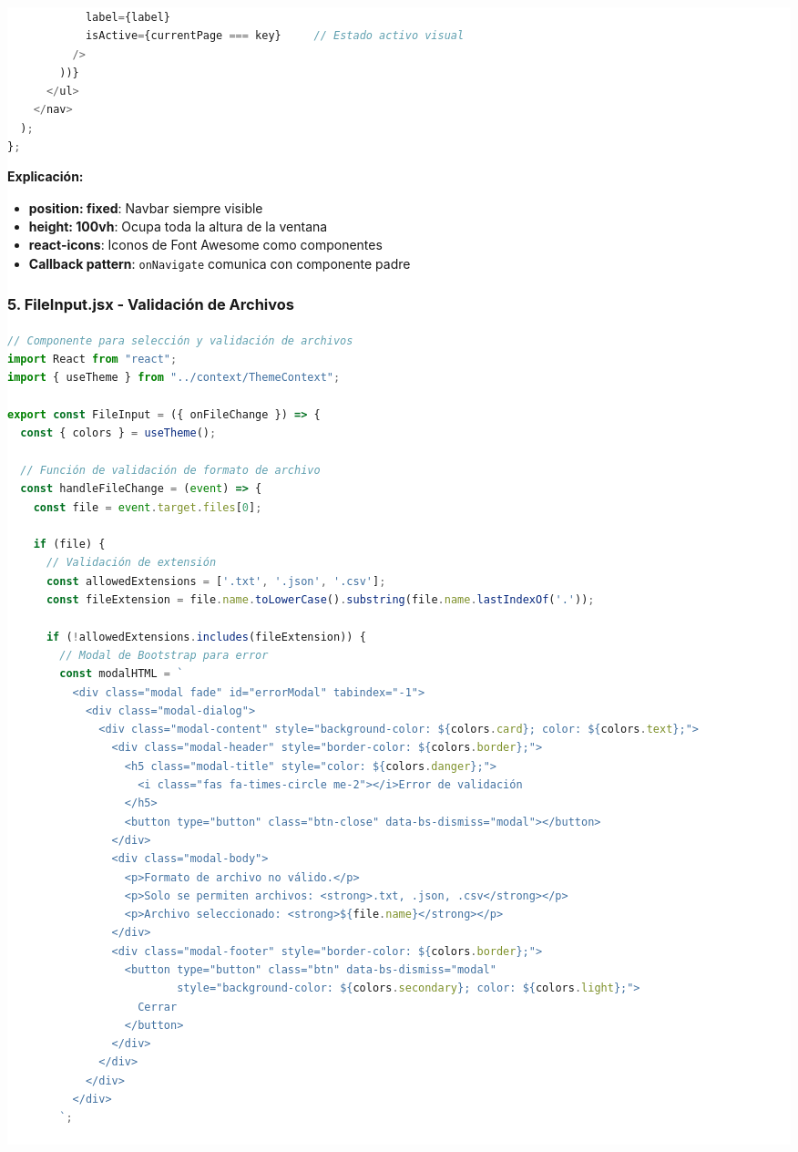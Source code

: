```javascript
            label={label}
            isActive={currentPage === key}     // Estado activo visual
          />
        ))}
      </ul>
    </nav>
  );
};
```

**Explicación:**
- **position: fixed**: Navbar siempre visible
- **height: 100vh**: Ocupa toda la altura de la ventana
- **react-icons**: Iconos de Font Awesome como componentes
- **Callback pattern**: `onNavigate` comunica con componente padre

### **5. FileInput.jsx - Validación de Archivos**
```javascript
// Componente para selección y validación de archivos
import React from "react";
import { useTheme } from "../context/ThemeContext";

export const FileInput = ({ onFileChange }) => {
  const { colors } = useTheme();

  // Función de validación de formato de archivo
  const handleFileChange = (event) => {
    const file = event.target.files[0];
    
    if (file) {
      // Validación de extensión
      const allowedExtensions = ['.txt', '.json', '.csv'];
      const fileExtension = file.name.toLowerCase().substring(file.name.lastIndexOf('.'));
      
      if (!allowedExtensions.includes(fileExtension)) {
        // Modal de Bootstrap para error
        const modalHTML = `
          <div class="modal fade" id="errorModal" tabindex="-1">
            <div class="modal-dialog">
              <div class="modal-content" style="background-color: ${colors.card}; color: ${colors.text};">
                <div class="modal-header" style="border-color: ${colors.border};">
                  <h5 class="modal-title" style="color: ${colors.danger};">
                    <i class="fas fa-times-circle me-2"></i>Error de validación
                  </h5>
                  <button type="button" class="btn-close" data-bs-dismiss="modal"></button>
                </div>
                <div class="modal-body">
                  <p>Formato de archivo no válido.</p>
                  <p>Solo se permiten archivos: <strong>.txt, .json, .csv</strong></p>
                  <p>Archivo seleccionado: <strong>${file.name}</strong></p>
                </div>
                <div class="modal-footer" style="border-color: ${colors.border};">
                  <button type="button" class="btn" data-bs-dismiss="modal" 
                          style="background-color: ${colors.secondary}; color: ${colors.light};">
                    Cerrar
                  </button>
                </div>
              </div>
            </div>
          </div>
        `;
        
```